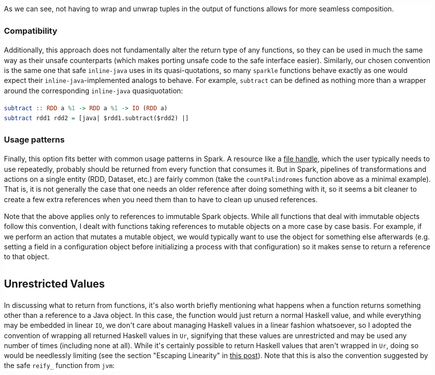 As we can see, not having to wrap and unwrap tuples in the output of functions
allows for more seamless composition.

### Compatibility

Additionally, this approach does not
fundamentally alter the return type of any functions, so they can be used in
much the same way as their unsafe counterparts (which makes porting unsafe
code to the safe interface easier). Similarly, our
chosen convention is the same one that
safe `inline-java` uses in its quasi-quotations, so many `sparkle`
functions behave exactly as one would expect their `inline-java`-implemented
analogs to behave. For example, `subtract` can be defined as nothing more than a
wrapper around the corresponding `inline-java` quasiquotation:

```Haskell
subtract :: RDD a %1 -> RDD a %1 -> IO (RDD a)
subtract rdd1 rdd2 = [java| $rdd1.subtract($rdd2) |]
```

### Usage patterns

Finally, this option fits better with common usage patterns in Spark.
A resource like a [file handle](https://hackage.haskell.org/package/linear-base-0.1.0/docs/System-IO-Resource.html#t:Handle),
which the user typically needs to use repeatedly, probably should be returned
from every function that consumes it. But in Spark, pipelines of transformations
and actions on a single entity (RDD, Dataset, etc.) are fairly common (take the
`countPalindromes` function above as a minimal example). That is, it is not
generally the case that one needs an older reference after doing something with
it, so it seems a bit cleaner to
create a few extra references when you need them than to have to clean up unused
references.

Note that the above applies only to references to immutable Spark objects. While
all functions that deal with immutable objects follow this convention, I dealt
with functions taking references to mutable objects on a more case by case basis.
For example, if we perform an action that mutates a mutable object, we would
typically want to use the object for something else afterwards (e.g. setting
a field in a configuration object before initializing a process with that
configuration) so it makes sense to return a reference to that
object.

## Unrestricted Values

In discussing what to return from functions, it's also worth briefly mentioning
what happens when a function returns something other than a reference to a Java
object. In this case, the function would just return a normal Haskell value, and
while everything may be embedded in linear `IO`, we don't care about managing Haskell
values in a linear fashion whatsoever, so I adopted the convention of wrapping
all returned Haskell values in `Ur`, signifying that these values are unrestricted
and may be used any number of times (including none at all). While it's
certainly possible to return Haskell values that aren't wrapped in `Ur`, doing
so would be needlessly limiting (see the section "Escaping Linearity" in [this
post](https://www.tweag.io/blog/2020-02-06-safe-inline-java/)).
Note that this is also the convention suggested by the safe `reify_` function from `jvm`:
